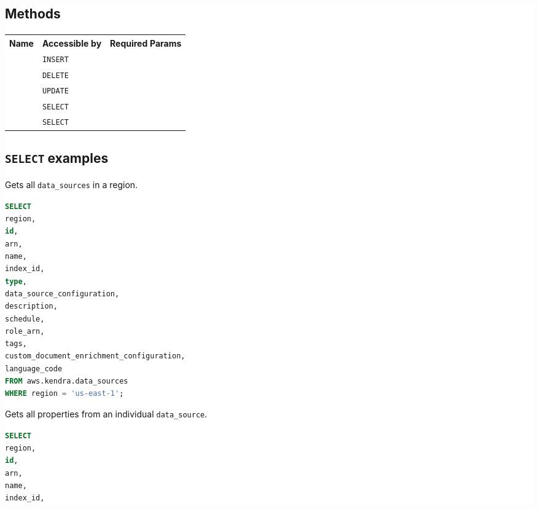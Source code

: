 ## Methods

<table><tbody>
  <tr>
    <th>Name</th>
    <th>Accessible by</th>
    <th>Required Params</th>
  </tr>
  <tr>
    <td><CopyableCode code="create_resource" /></td>
    <td><code>INSERT</code></td>
    <td><CopyableCode code="Name, IndexId, Type, region" /></td>
  </tr>
  <tr>
    <td><CopyableCode code="delete_resource" /></td>
    <td><code>DELETE</code></td>
    <td><CopyableCode code="data__Identifier, region" /></td>
  </tr>
  <tr>
    <td><CopyableCode code="update_resource" /></td>
    <td><code>UPDATE</code></td>
    <td><CopyableCode code="data__Identifier, data__PatchDocument, region" /></td>
  </tr>
  <tr>
    <td><CopyableCode code="list_resources" /></td>
    <td><code>SELECT</code></td>
    <td><CopyableCode code="region" /></td>
  </tr>
  <tr>
    <td><CopyableCode code="get_resource" /></td>
    <td><code>SELECT</code></td>
    <td><CopyableCode code="data__Identifier, region" /></td>
  </tr>
</tbody></table>

## `SELECT` examples
Gets all <code>data_sources</code> in a region.
```sql
SELECT
region,
id,
arn,
name,
index_id,
type,
data_source_configuration,
description,
schedule,
role_arn,
tags,
custom_document_enrichment_configuration,
language_code
FROM aws.kendra.data_sources
WHERE region = 'us-east-1';
```
Gets all properties from an individual <code>data_source</code>.
```sql
SELECT
region,
id,
arn,
name,
index_id,
```